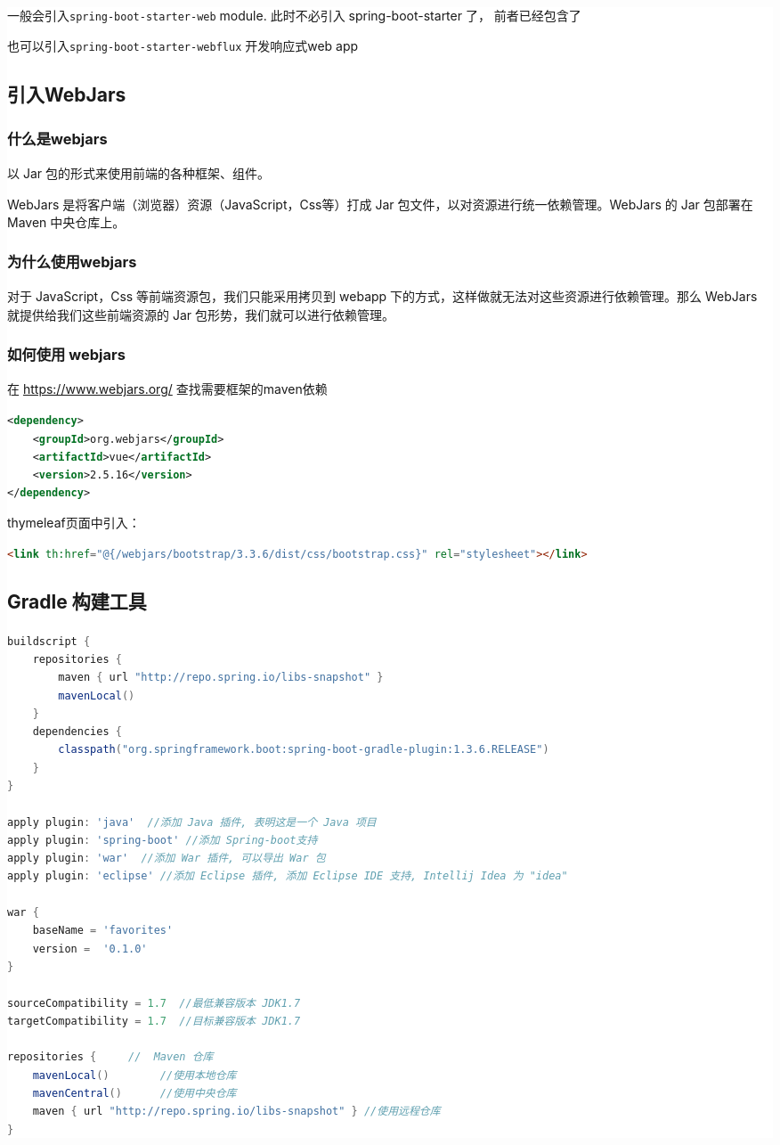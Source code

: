 一般会引入`spring-boot-starter-web` module. 此时不必引入 spring-boot-starter 了， 前者已经包含了

也可以引入`spring-boot-starter-webflux` 开发响应式web app

## 引入WebJars

### 什么是webjars

以 Jar 包的形式来使用前端的各种框架、组件。

WebJars 是将客户端（浏览器）资源（JavaScript，Css等）打成 Jar 包文件，以对资源进行统一依赖管理。WebJars 的 Jar 包部署在 Maven 中央仓库上。

### 为什么使用webjars

对于 JavaScript，Css 等前端资源包，我们只能采用拷贝到 webapp 下的方式，这样做就无法对这些资源进行依赖管理。那么 WebJars 就提供给我们这些前端资源的 Jar 包形势，我们就可以进行依赖管理。

### 如何使用 webjars

在 https://www.webjars.org/ 查找需要框架的maven依赖

```xml
<dependency>
    <groupId>org.webjars</groupId>
    <artifactId>vue</artifactId>
    <version>2.5.16</version>
</dependency>
```

thymeleaf页面中引入：

```html
<link th:href="@{/webjars/bootstrap/3.3.6/dist/css/bootstrap.css}" rel="stylesheet"></link>

```

## Gradle 构建工具

```gradle
buildscript {
    repositories {
        maven { url "http://repo.spring.io/libs-snapshot" }
        mavenLocal()
    }
    dependencies {
        classpath("org.springframework.boot:spring-boot-gradle-plugin:1.3.6.RELEASE")
    }
}

apply plugin: 'java'  //添加 Java 插件, 表明这是一个 Java 项目
apply plugin: 'spring-boot' //添加 Spring-boot支持
apply plugin: 'war'  //添加 War 插件, 可以导出 War 包
apply plugin: 'eclipse' //添加 Eclipse 插件, 添加 Eclipse IDE 支持, Intellij Idea 为 "idea"

war {
    baseName = 'favorites'
    version =  '0.1.0'
}

sourceCompatibility = 1.7  //最低兼容版本 JDK1.7
targetCompatibility = 1.7  //目标兼容版本 JDK1.7

repositories {     //  Maven 仓库
    mavenLocal()        //使用本地仓库
    mavenCentral()      //使用中央仓库
    maven { url "http://repo.spring.io/libs-snapshot" } //使用远程仓库
}
```
